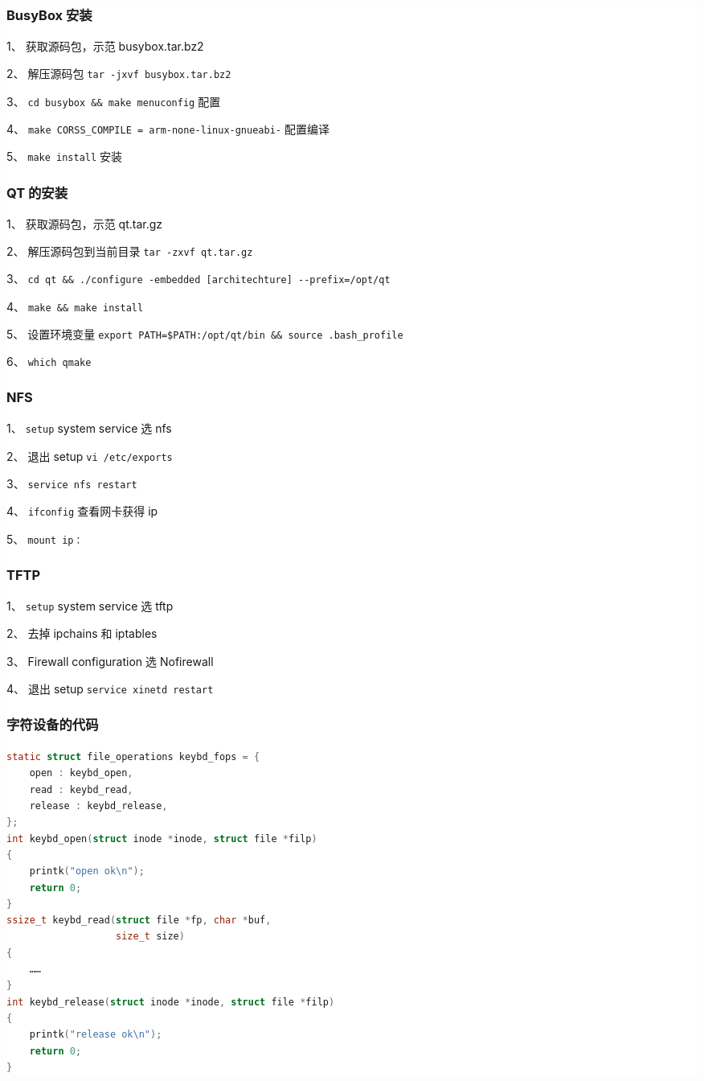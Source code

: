 ### BusyBox 安装

1、 获取源码包，示范 busybox.tar.bz2

2、 解压源码包 `tar -jxvf busybox.tar.bz2`

3、 `cd busybox && make menuconfig` 配置

4、 `make CORSS_COMPILE = arm-none-linux-gnueabi-` 配置编译

5、 `make install` 安装

### QT 的安装

1、 获取源码包，示范 qt.tar.gz

2、 解压源码包到当前目录 `tar -zxvf qt.tar.gz`

3、 `cd qt && ./configure -embedded [architechture] --prefix=/opt/qt`

4、 `make && make install`

5、 设置环境变量 `export PATH=$PATH:/opt/qt/bin && source .bash_profile`

6、 `which qmake`

### NFS

1、 `setup` system service 选 nfs

2、 退出 setup `vi /etc/exports`

3、 `service nfs restart`

4、 `ifconfig` 查看网卡获得 ip

5、 `mount ip：`

### TFTP

1、 `setup` system service 选 tftp

2、 去掉 ipchains 和 iptables

3、 Firewall configuration 选 Nofirewall

4、 退出 setup `service xinetd restart`

### 字符设备的代码

```c
static struct file_operations keybd_fops = {
    open : keybd_open,
    read : keybd_read,
    release : keybd_release,
};
int keybd_open(struct inode *inode, struct file *filp)
{
    printk("open ok\n");
    return 0;
}
ssize_t keybd_read(struct file *fp, char *buf,
                   size_t size)
{
    ……
}
int keybd_release(struct inode *inode, struct file *filp)
{
    printk("release ok\n");
    return 0;
}
```